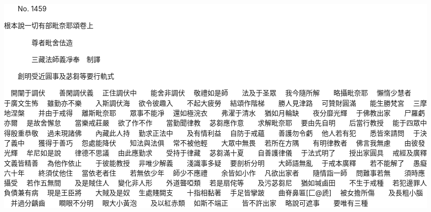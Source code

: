 ﻿　　No. 1459

根本說一切有部毗奈耶頌卷上

　　　　尊者毗舍佉造


　　　　三藏法師義凈奉　制譯


　　創明受近圓事及苾芻等要行軌式

　開闡于調伏　　善閑調伏義
　正住調伏中　　能舍非調伏
　敬禮如是師　　法及于圣眾
　我今隨所解　　略攝毗奈耶
　懶惰少慧者　　于廣文生怖
　雖勤亦不樂　　入斯調伏海
　欲令彼趣入　　不起大疲勞
　結頌作階梯　　勝人見津路
　可贊財圓滿　　能生勝梵宮
　三摩地涅槃　　并由于戒得
　離斯毗奈耶　　眾事不能凈
　還如極浣衣　　弗濯于清水
　猶如月輪缺　　夜分靡光輝
　于佛教出家　　尸羅虧亦爾
　是故舍懈怠　　當樂戒莊嚴
　欲了作不作　　當勤聞律教
　苾芻應作意　　求解毗奈耶
　要由先自明　　后當行教授
　能于四眾中　　得殷重恭敬
　過未現諸佛　　內藏此人持
　勤求正法中　　及有情利益
　自防于戒蘊　　善護勿令虧
　他人若有犯　　悉皆來請問
　于決了義中　　獲得于善巧
　怨處能降伏　　知法與法俱
　常不被他輕　　大眾中無畏
　若所在方隅　　有明律教者
　佛言我無慮　　由彼發光輝
　牟尼如是說　　律德不思議
　由此應勤求　　受持于律藏
　苾芻滿十夏　　自善護律儀
　于法式明了　　授出家圓具
　戒經及廣釋　　文義皆精善
　為他作依止　　于彼能教授
　非唯少解義　　淺識事多疑
　要剖析分明　　大師語無亂
　于戒本廣釋　　若不能解了
　愚癡六十年　　終須仗他住
　當依老者住　　若無依少年
　師少不應禮　　余皆如小作
　凡欲出家者　　隨情詣一師
　問難事若無　　須時應攝受
　若作五無間　　及是賊住人
　變化非人形　　外道聾啞類
　若是扇侘等　　及污苾芻尼
　猶如堿鹵田　　不生于戒種
　若犯邊罪人　　負債兼有病
　現是王臣將　　大賊及是奴
　生處賤闕支　　十指相黏著
　手足皆攣跛　　曲脊鼻匾[匚@虒]
　被女擔所傷　　及長粗小腦
　并過分齲齒　　瞷眼不分明
　眼大小黃泡　　及以紅赤類
　如斯不端正　　皆不許出家
　略說可遮事　　要唯有三種
